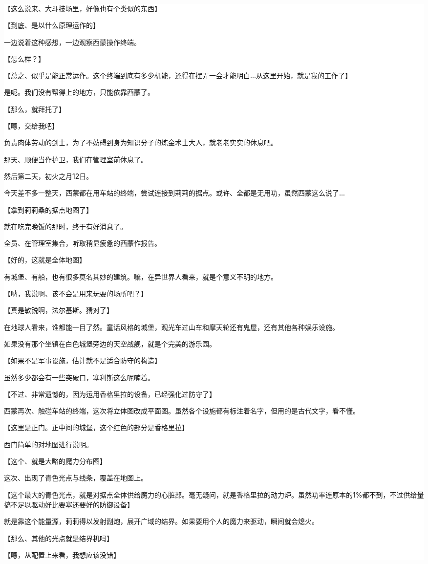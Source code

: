 【这么说来、大斗技场里，好像也有个类似的东西】

【到底、是以什么原理运作的】

一边说着这种感想，一边观察西蒙操作终端。

【怎么样？】

【总之、似乎是能正常运作。这个终端到底有多少机能，还得在摆弄一会才能明白...从这里开始，就是我的工作了】

是呢。我们没有帮得上的地方，只能依靠西蒙了。

【那么，就拜托了】

【嗯，交给我吧】

负责肉体劳动的剑士，为了不妨碍到身为知识分子的炼金术士大人，就老老实实的休息吧。

那天、顺便当作护卫，我们在管理室前休息了。

然后第二天，初火之月12日。

今天差不多一整天，西蒙都在用车站的终端，尝试连接到莉莉的据点。或许、全都是无用功，虽然西蒙这么说了...

【拿到莉莉桑的据点地图了】

就在吃完晚饭的那时，终于有好消息了。

全员、在管理室集合，听取稍显疲惫的西蒙作报告。

【好的，这就是全体地图】

有城堡、有船，也有很多莫名其妙的建筑。嘛，在异世界人看来，就是个意义不明的地方。

【呐，我说啊、该不会是用来玩耍的场所吧？】

【真是敏锐啊，法尔基斯。猜对了】

在地球人看来，谁都能一目了然。童话风格的城堡，观光车过山车和摩天轮还有鬼屋，还有其他各种娱乐设施。

如果没有那个坐镇在白色城堡旁边的天空战舰，就是个完美的游乐园。

【如果不是军事设施，估计就不是适合防守的构造】

虽然多少都会有一些突破口，塞利斯这么呢喃着。

【不过、非常遗憾的，因为运用香格里拉的设备，已经强化过防守了】

西蒙再次、触碰车站的终端，这次将立体图改成平面图。虽然各个设施都有标注着名字，但用的是古代文字，看不懂。

【这里是正门。正中间的城堡，这个红色的部分是香格里拉】

西门简单的对地图进行说明。

【这个、就是大略的魔力分布图】

这次、出现了青色光点与线条，覆盖在地图上。

【这个最大的青色光点，就是对据点全体供给魔力的心脏部。毫无疑问，就是香格里拉的动力炉。虽然功率连原本的1%都不到，不过供给量搞不足以驱动好比要塞还要好的防御设备】

就是靠这个能量源，莉莉得以发射副炮，展开广域的结界。如果要用个人的魔力来驱动，瞬间就会熄火。

【那么、其他的光点就是结界机吗】

【嗯，从配置上来看，我想应该没错】
